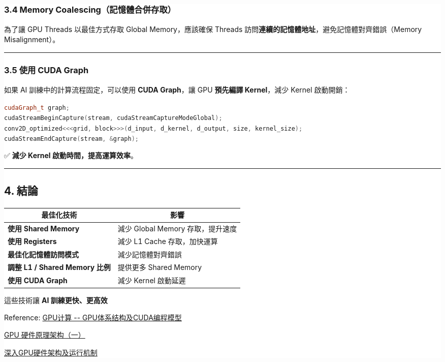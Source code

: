### **3.4 Memory Coalescing（記憶體合併存取）**

為了讓 GPU Threads 以最佳方式存取 Global Memory，應該確保 Threads 訪問**連續的記憶體地址**，避免記憶體對齊錯誤（Memory Misalignment）。

---

### **3.5 使用 CUDA Graph**

如果 AI 訓練中的計算流程固定，可以使用 **CUDA Graph**，讓 GPU **預先編譯 Kernel**，減少 Kernel 啟動開銷：

```cpp
cudaGraph_t graph;
cudaStreamBeginCapture(stream, cudaStreamCaptureModeGlobal);
conv2D_optimized<<<grid, block>>>(d_input, d_kernel, d_output, size, kernel_size);
cudaStreamEndCapture(stream, &graph);
```

✅ **減少 Kernel 啟動時間，提高運算效率**。

---

## **4. 結論**

|**最佳化技術**|**影響**|
|---|---|
|**使用 Shared Memory**|減少 Global Memory 存取，提升速度|
|**使用 Registers**|減少 L1 Cache 存取，加快運算|
|**最佳化記憶體訪問模式**|減少記憶體對齊錯誤|
|**調整 L1 / Shared Memory 比例**|提供更多 Shared Memory|
|**使用 CUDA Graph**|減少 Kernel 啟動延遲|

這些技術讓 **AI 訓練更快、更高效**










Reference:
[GPU计算 -- GPU体系结构及CUDA编程模型](https://hustcat.github.io/gpu-architecture/)

[GPU 硬件原理架构（一）](https://blog.csdn.net/u012294613/article/details/140209282)

[深入GPU硬件架构及运行机制](https://www.cnblogs.com/timlly/p/11471507.html)

